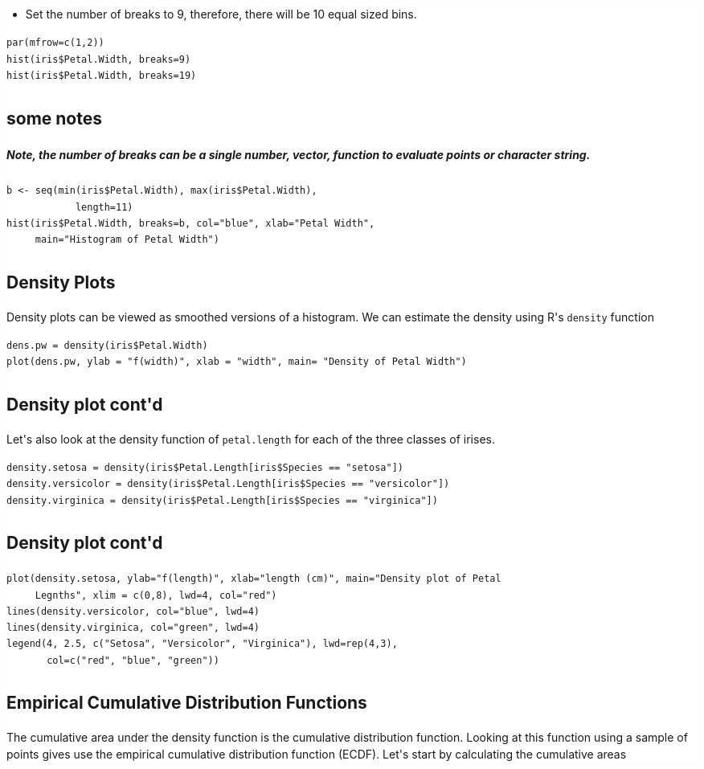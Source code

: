- Set the number of breaks to 9, therefore, there will be 10 equal sized bins.

```{r hist1, out.height='180px'}
par(mfrow=c(1,2))
hist(iris$Petal.Width, breaks=9)
hist(iris$Petal.Width, breaks=19)
```

## some notes 
##### Note, the number of breaks can be a single number, vector, function to evaluate points or character string.  

```{r hist3, out.height='150px'}
b <- seq(min(iris$Petal.Width), max(iris$Petal.Width), 
            length=11)
hist(iris$Petal.Width, breaks=b, col="blue", xlab="Petal Width", 
     main="Histogram of Petal Width")
```

## Density Plots

Density plots can be viewed as smoothed versions of a histogram.  We can estimate the density using R's `density` function

```{r dens1}
dens.pw = density(iris$Petal.Width)
plot(dens.pw, ylab = "f(width)", xlab = "width", main= "Density of Petal Width")
```

## Density plot cont'd 
Let's also look at the density function of `petal.length` for each of the three classes of irises.

```{r dens2}
density.setosa = density(iris$Petal.Length[iris$Species == "setosa"])
density.versicolor = density(iris$Petal.Length[iris$Species == "versicolor"])
density.virginica = density(iris$Petal.Length[iris$Species == "virginica"])
```

## Density plot cont'd 

```{r dens3}
plot(density.setosa, ylab="f(length)", xlab="length (cm)", main="Density plot of Petal 
     Legnths", xlim = c(0,8), lwd=4, col="red")
lines(density.versicolor, col="blue", lwd=4)
lines(density.virginica, col="green", lwd=4)
legend(4, 2.5, c("Setosa", "Versicolor", "Virginica"), lwd=rep(4,3), 
       col=c("red", "blue", "green"))
```

## Empirical Cumulative Distribution Functions

The cumulative area under the density function is the cumulative distribution function.  Looking at this function using a sample of points gives use the empirical cumulative distribution function (ECDF).   Let's start by calculating the cumulative areas
